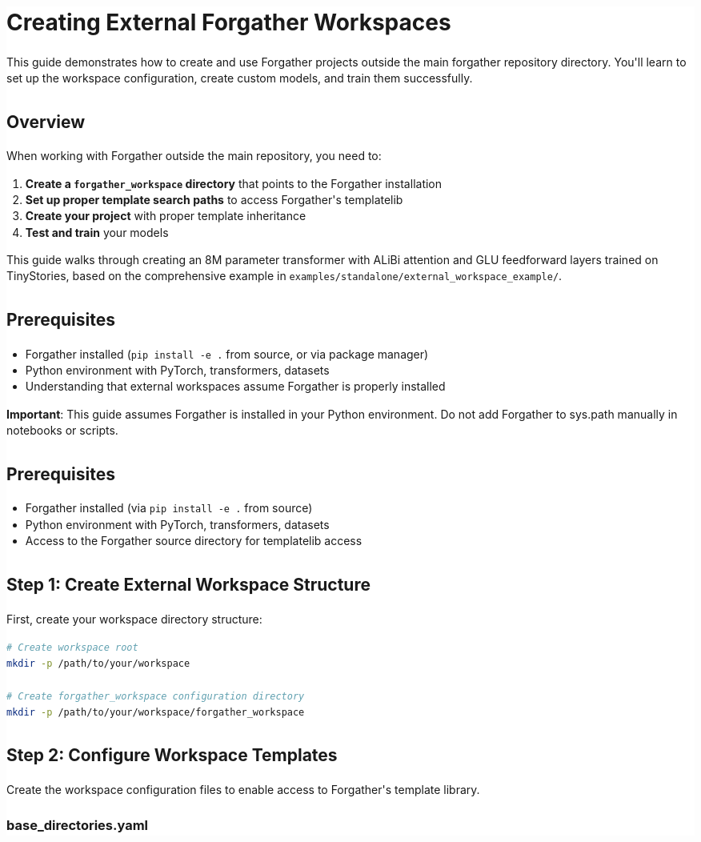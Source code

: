 # Creating External Forgather Workspaces

This guide demonstrates how to create and use Forgather projects outside the main forgather repository directory. You'll learn to set up the workspace configuration, create custom models, and train them successfully.

## Overview

When working with Forgather outside the main repository, you need to:

1. **Create a `forgather_workspace` directory** that points to the Forgather installation
2. **Set up proper template search paths** to access Forgather's templatelib
3. **Create your project** with proper template inheritance
4. **Test and train** your models

This guide walks through creating an 8M parameter transformer with ALiBi attention and GLU feedforward layers trained on TinyStories, based on the comprehensive example in `examples/standalone/external_workspace_example/`.

## Prerequisites

- Forgather installed (`pip install -e .` from source, or via package manager)
- Python environment with PyTorch, transformers, datasets
- Understanding that external workspaces assume Forgather is properly installed

**Important**: This guide assumes Forgather is installed in your Python environment. Do not add Forgather to sys.path manually in notebooks or scripts.

## Prerequisites

- Forgather installed (via `pip install -e .` from source)
- Python environment with PyTorch, transformers, datasets
- Access to the Forgather source directory for templatelib access

## Step 1: Create External Workspace Structure

First, create your workspace directory structure:

```bash
# Create workspace root
mkdir -p /path/to/your/workspace

# Create forgather_workspace configuration directory
mkdir -p /path/to/your/workspace/forgather_workspace
```

## Step 2: Configure Workspace Templates

Create the workspace configuration files to enable access to Forgather's template library.

### base_directories.yaml
